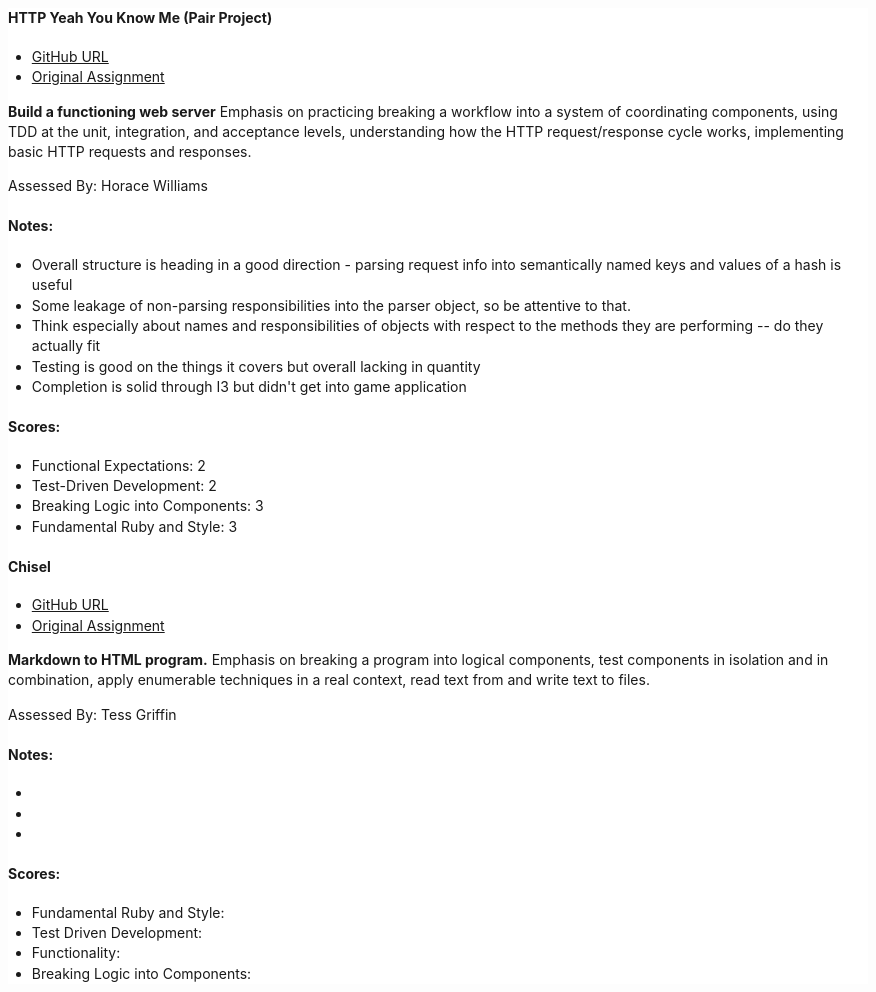 
#### HTTP Yeah You Know Me (Pair Project)

* [GitHub URL](https://github.com/emblou2/http-yeah-you-know-me)
* [Original Assignment](https://github.com/turingschool/curriculum/blob/master/source/projects/http_yeah_you_know_me.markdown)

**Build a functioning web server** Emphasis on practicing breaking a workflow into a system of coordinating components,
using TDD at the unit, integration, and acceptance levels,
understanding how the HTTP request/response cycle works, implementing basic HTTP requests and responses.

Assessed By: Horace Williams

#### Notes:

* Overall structure is heading in a good direction - parsing request info into semantically named keys and values of a hash is useful
* Some leakage of non-parsing responsibilities into the parser object, so be attentive to that.
* Think especially about names and responsibilities of objects with respect to the methods they are performing -- do they actually fit
* Testing is good on the things it covers but overall lacking in quantity
* Completion is solid through I3 but didn't get into game application


#### Scores:

* Functional Expectations: 2
* Test-Driven Development: 2
* Breaking Logic into Components: 3
* Fundamental Ruby and Style: 3



#### Chisel

* [GitHub URL](https://github.com/emblou2/chisel)
* [Original Assignment](https://github.com/turingschool/curriculum/blob/master/source/projects/chisel.markdown)

**Markdown to HTML program.** Emphasis on breaking a program into logical components,
test components in isolation and in combination,
apply enumerable techniques in a real context,
read text from and write text to files.


Assessed By: Tess Griffin

#### Notes:

*
*
*
#### Scores:

* Fundamental Ruby and Style:
* Test Driven Development:
* Functionality:
* Breaking Logic into Components:
